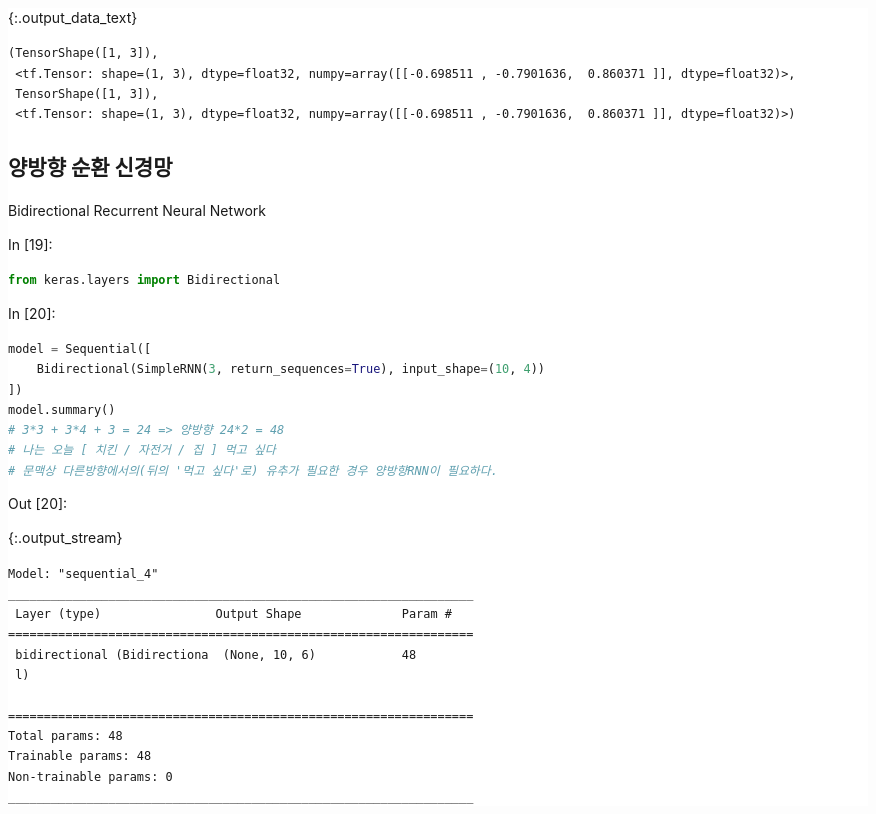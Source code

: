 


{:.output_data_text}

```
(TensorShape([1, 3]),
 <tf.Tensor: shape=(1, 3), dtype=float32, numpy=array([[-0.698511 , -0.7901636,  0.860371 ]], dtype=float32)>,
 TensorShape([1, 3]),
 <tf.Tensor: shape=(1, 3), dtype=float32, numpy=array([[-0.698511 , -0.7901636,  0.860371 ]], dtype=float32)>)
```



## 양방향 순환 신경망
Bidirectional Recurrent Neural Network

<div class="in_prompt">
In&nbsp;[19]:
</div>

<div class="input_area" markdown="1">

```python
from keras.layers import Bidirectional
```

</div>

<div class="in_prompt">
In&nbsp;[20]:
</div>

<div class="input_area" markdown="1">

```python
model = Sequential([
    Bidirectional(SimpleRNN(3, return_sequences=True), input_shape=(10, 4))
])
model.summary()
# 3*3 + 3*4 + 3 = 24 => 양방향 24*2 = 48
# 나는 오늘 [ 치킨 / 자전거 / 집 ] 먹고 싶다
# 문맥상 다른방향에서의(뒤의 '먹고 싶다'로) 유추가 필요한 경우 양방향RNN이 필요하다.
```

</div>

<div class="output_prompt">
Out&nbsp;[20]:
</div>

{:.output_stream}

```
Model: "sequential_4"
_________________________________________________________________
 Layer (type)                Output Shape              Param #   
=================================================================
 bidirectional (Bidirectiona  (None, 10, 6)            48        
 l)                                                              
                                                                 
=================================================================
Total params: 48
Trainable params: 48
Non-trainable params: 0
_________________________________________________________________

```
